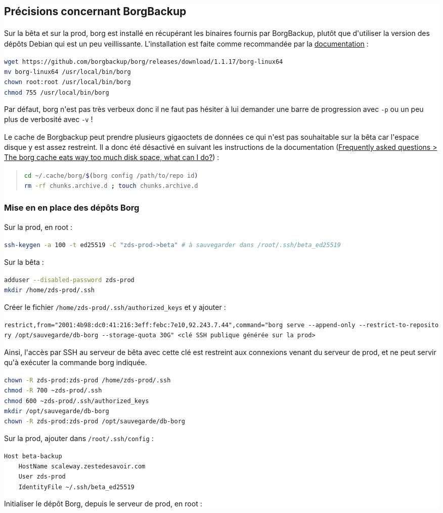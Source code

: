 

## Précisions concernant BorgBackup

Sur la bêta et sur la prod, borg est installé en récupérant les binaires
fournis par BorgBackup, plutôt que d'utiliser la version des dépôts Debian qui
est un peu veillissante. L'installation est faite comme recommandée par la
[documentation](https://borgbackup.readthedocs.io/en/stable/installation.html#standalone-binary) :
```sh
wget https://github.com/borgbackup/borg/releases/download/1.1.17/borg-linux64
mv borg-linux64 /usr/local/bin/borg
chown root:root /usr/local/bin/borg
chmod 755 /usr/local/bin/borg
```
Par défaut, borg n'est pas très verbeux donc il ne faut pas hésiter à lui
demander une barre de progression avec `-p` ou un peu plus de verbosité avec
`-v` !

Le cache de Borgbackup peut prendre plusieurs gigaoctets de données ce qui
n'est pas souhaitable sur la bêta car l'espace disque y est assez restreint. Il
a donc été désactivé en suivant les instructions de la documentation
([Frequently asked questions > The borg cache eats way too much disk space,
what can I
do?](https://borgbackup.readthedocs.io/en/stable/faq.html#the-borg-cache-eats-way-too-much-disk-space-what-can-i-do)) :
> ```sh
> cd ~/.cache/borg/$(borg config /path/to/repo id)
> rm -rf chunks.archive.d ; touch chunks.archive.d
> ```


### Mise en en place des dépôts Borg

Sur la prod, en root :
```sh
ssh-keygen -a 100 -t ed25519 -C "zds-prod->beta" # à sauvegarder dans /root/.ssh/beta_ed25519
```

Sur la bêta :
```sh
adduser --disabled-password zds-prod
mkdir /home/zds-prod/.ssh
```
Créer le fichier `/home/zds-prod/.ssh/authorized_keys` et y ajouter :
```
restrict,from="2001:4b98:dc0:41:216:3eff:febc:7e10,92.243.7.44",command="borg serve --append-only --restrict-to-repository /opt/sauvegarde/db-borg --storage-quota 30G" <clé SSH publique générée sur la prod>
```
Ainsi, l'accès par SSH au serveur de bêta avec cette clé est restreint aux
connexions venant du serveur de prod, et ne peut servir qu'à exécuter la
commande borg indiquée.
```sh
chown -R zds-prod:zds-prod /home/zds-prod/.ssh
chmod -R 700 ~zds-prod/.ssh
chmod 600 ~zds-prod/.ssh/authorized_keys
mkdir /opt/sauvegarde/db-borg
chown -R zds-prod:zds-prod /opt/sauvegarde/db-borg
```
Sur la prod, ajouter dans `/root/.ssh/config` :
```
Host beta-backup
	HostName scaleway.zestedesavoir.com
	User zds-prod
	IdentityFile ~/.ssh/beta_ed25519
```
Initialiser le dépôt Borg, depuis le serveur de prod, en root :
```sh
```